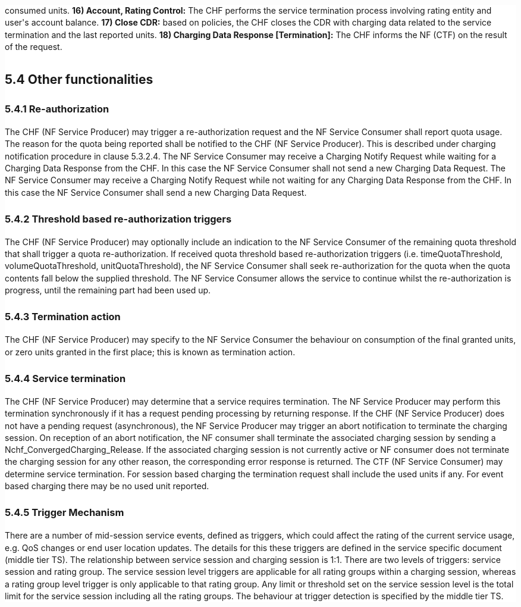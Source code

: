 consumed units.
**16) Account, Rating Control:** The CHF performs the service termination
process involving rating entity and user\'s account balance.
**17) Close CDR:** based on policies, the CHF closes the CDR with charging
data related to the service termination and the last reported units.
**18) Charging Data Response [Termination]:** The CHF informs the NF (CTF) on
the result of the request.
## 5.4 Other functionalities
### 5.4.1 Re-authorization
The CHF (NF Service Producer) may trigger a re-authorization request and the
NF Service Consumer shall report quota usage. The reason for the quota being
reported shall be notified to the CHF (NF Service Producer). This is described
under charging notification procedure in clause 5.3.2.4.
The NF Service Consumer may receive a Charging Notify Request while waiting
for a Charging Data Response from the CHF. In this case the NF Service
Consumer shall not send a new Charging Data Request.
The NF Service Consumer may receive a Charging Notify Request while not
waiting for any Charging Data Response from the CHF. In this case the NF
Service Consumer shall send a new Charging Data Request.
### 5.4.2 Threshold based re-authorization triggers
The CHF (NF Service Producer) may optionally include an indication to the NF
Service Consumer of the remaining quota threshold that shall trigger a quota
re-authorization.
If received quota threshold based re-authorization triggers (i.e.
timeQuotaThreshold, volumeQuotaThreshold, unitQuotaThreshold), the NF Service
Consumer shall seek re-authorization for the quota when the quota contents
fall below the supplied threshold. The NF Service Consumer allows the service
to continue whilst the re-authorization is progress, until the remaining part
had been used up.
### 5.4.3 Termination action
The CHF (NF Service Producer) may specify to the NF Service Consumer the
behaviour on consumption of the final granted units, or zero units granted in
the first place; this is known as termination action.
### 5.4.4 Service termination
The CHF (NF Service Producer) may determine that a service requires
termination. The NF Service Producer may perform this termination
synchronously if it has a request pending processing by returning response.
If the CHF (NF Service Producer) does not have a pending request
(asynchronous), the NF Service Producer may trigger an abort notification to
terminate the charging session. On reception of an abort notification, the NF
consumer shall terminate the associated charging session by sending a
Nchf_ConvergedCharging_Release. If the associated charging session is not
currently active or NF consumer does not terminate the charging session for
any other reason, the corresponding error response is returned.
The CTF (NF Service Consumer) may determine service termination. For session
based charging the termination request shall include the used units if any.
For event based charging there may be no used unit reported.
### 5.4.5 Trigger Mechanism
There are a number of mid-session service events, defined as triggers, which
could affect the rating of the current service usage, e.g. QoS changes or end
user location updates. The details for this these triggers are defined in the
service specific document (middle tier TS). The relationship between service
session and charging session is 1:1.
There are two levels of triggers: service session and rating group. The
service session level triggers are applicable for all rating groups within a
charging session, whereas a rating group level trigger is only applicable to
that rating group. Any limit or threshold set on the service session level is
the total limit for the service session including all the rating groups. The
behaviour at trigger detection is specified by the middle tier TS.